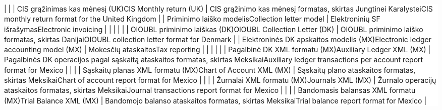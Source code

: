 |                                                  |                       | <span data-ttu-id="b5c61-384">CIS grąžinimas kas mėnesį (UK)</span><span class="sxs-lookup"><span data-stu-id="b5c61-384">CIS Monthly return (UK)</span></span>                           | <span data-ttu-id="b5c61-385">CIS grąžinimo kas mėnesį formatas, skirtas Jungtinei Karalystei</span><span class="sxs-lookup"><span data-stu-id="b5c61-385">CIS monthly return format for the United Kingdom</span></span>                   |
| <span data-ttu-id="b5c61-386">Priminimo laiško modelis</span><span class="sxs-lookup"><span data-stu-id="b5c61-386">Collection letter model</span></span>                          | <span data-ttu-id="b5c61-387">Elektroninių SF išrašymas</span><span class="sxs-lookup"><span data-stu-id="b5c61-387">Electronic invoicing</span></span>  |                                                   |                                                                    |
|                                                  |                       | <span data-ttu-id="b5c61-388">OIOUBL priminimo laiškas (DK)</span><span class="sxs-lookup"><span data-stu-id="b5c61-388">OIOUBL Collection Letter (DK)</span></span>                     | <span data-ttu-id="b5c61-389">OIOUBL priminimo laiško formatas, skirtas Danijai</span><span class="sxs-lookup"><span data-stu-id="b5c61-389">OIOUBL collection letter format for Denmark</span></span>                        |
| <span data-ttu-id="b5c61-390">Elektroninės DK apskaitos modelis (MX)</span><span class="sxs-lookup"><span data-stu-id="b5c61-390">Electronic ledger accounting model (MX)</span></span>          | <span data-ttu-id="b5c61-391">Mokesčių ataskaitos</span><span class="sxs-lookup"><span data-stu-id="b5c61-391">Tax reporting</span></span>         |                                                   |                                                                    |
|                                                  |                       | <span data-ttu-id="b5c61-392">Pagalbinė DK XML formatu (MX)</span><span class="sxs-lookup"><span data-stu-id="b5c61-392">Auxiliary Ledger XML (MX)</span></span>                         | <span data-ttu-id="b5c61-393">Pagalbinės DK operacijos pagal sąskaitą ataskaitos formatas, skirtas Meksikai</span><span class="sxs-lookup"><span data-stu-id="b5c61-393">Auxiliary ledger transactions per account report format for Mexico</span></span> |
|                                                  |                       | <span data-ttu-id="b5c61-394">Sąskaitų planas XML formatu (MX)</span><span class="sxs-lookup"><span data-stu-id="b5c61-394">Chart of Account XML (MX)</span></span>                         | <span data-ttu-id="b5c61-395">Sąskaitų plano ataskaitos formatas, skirtas Meksikai</span><span class="sxs-lookup"><span data-stu-id="b5c61-395">Chart of account report format for Mexico</span></span>                          |
|                                                  |                       | <span data-ttu-id="b5c61-396">Žurnalai XML formatu (MX)</span><span class="sxs-lookup"><span data-stu-id="b5c61-396">Journals XML (MX)</span></span>                                 | <span data-ttu-id="b5c61-397">Žurnalo operacijų ataskaitos formatas, skirtas Meksikai</span><span class="sxs-lookup"><span data-stu-id="b5c61-397">Journal transactions report format for Mexico</span></span>                      |
|                                                  |                       | <span data-ttu-id="b5c61-398">Bandomasis balansas XML formatu (MX)</span><span class="sxs-lookup"><span data-stu-id="b5c61-398">Trial Balance XML (MX)</span></span>                            | <span data-ttu-id="b5c61-399">Bandomojo balanso ataskaitos formatas, skirtas Meksikai</span><span class="sxs-lookup"><span data-stu-id="b5c61-399">Trial balance report format for Mexico</span></span>                             |
